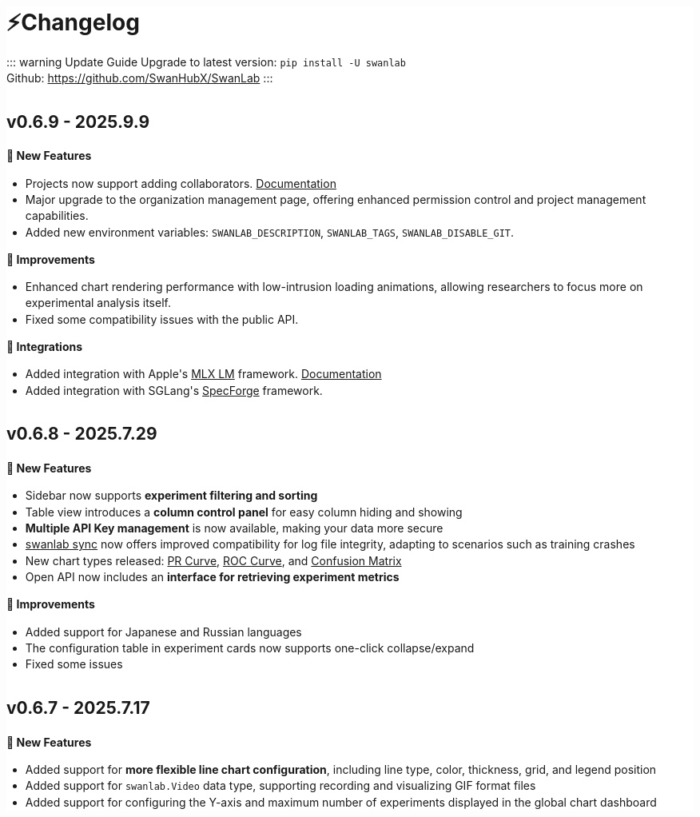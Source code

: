 # ⚡️Changelog

::: warning Update Guide
Upgrade to latest version: `pip install -U swanlab`  
Github: https://github.com/SwanHubX/SwanLab
:::

## v0.6.9 - 2025.9.9

**🚀 New Features**
- Projects now support adding collaborators. [Documentation](/en/guide_cloud/experiment_track/add-collaborator)
- Major upgrade to the organization management page, offering enhanced permission control and project management capabilities.
- Added new environment variables: `SWANLAB_DESCRIPTION`, `SWANLAB_TAGS`, `SWANLAB_DISABLE_GIT`.

**🤔 Improvements**
- Enhanced chart rendering performance with low-intrusion loading animations, allowing researchers to focus more on experimental analysis itself.
- Fixed some compatibility issues with the public API.

**🔌 Integrations**
- Added integration with Apple's [MLX LM](https://github.com/ml-explore/mlx-lm) framework. [Documentation](/en/guide_cloud/integration/integration-mlx-lm)
- Added integration with SGLang's [SpecForge](https://github.com/sgl-project/SpecForge) framework.

## v0.6.8 - 2025.7.29

**🚀 New Features**
- Sidebar now supports **experiment filtering and sorting**
- Table view introduces a **column control panel** for easy column hiding and showing
- **Multiple API Key management** is now available, making your data more secure
- [swanlab sync](/en/guide_cloud/experiment_track/sync-logfile.md) now offers improved compatibility for log file integrity, adapting to scenarios such as training crashes
- New chart types released: [PR Curve](/en/api/py-pr_curve.md), [ROC Curve](/en/api/py-roc_curve.md), and [Confusion Matrix](/en/api/py-confusion_matrix.md)
- Open API now includes an **interface for retrieving experiment metrics**

**🤔 Improvements**
- Added support for Japanese and Russian languages
- The configuration table in experiment cards now supports one-click collapse/expand
- Fixed some issues


## v0.6.7 - 2025.7.17

**🚀 New Features**
- Added support for **more flexible line chart configuration**, including line type, color, thickness, grid, and legend position
- Added support for `swanlab.Video` data type, supporting recording and visualizing GIF format files
- Added support for configuring the Y-axis and maximum number of experiments displayed in the global chart dashboard
